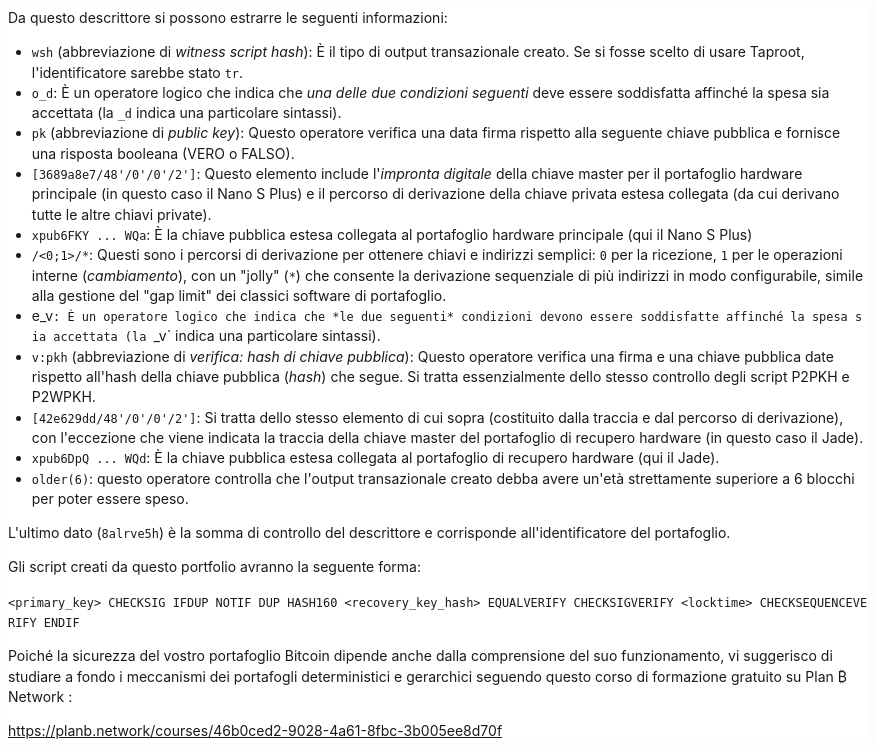 Da questo descrittore si possono estrarre le seguenti informazioni:


- `wsh` (abbreviazione di *witness script hash*): È il tipo di output transazionale creato. Se si fosse scelto di usare Taproot, l'identificatore sarebbe stato `tr`.
- `o_d`: È un operatore logico che indica che *una delle due condizioni seguenti* deve essere soddisfatta affinché la spesa sia accettata (la `_d` indica una particolare sintassi).
- `pk` (abbreviazione di *public key*): Questo operatore verifica una data firma rispetto alla seguente chiave pubblica e fornisce una risposta booleana (VERO o FALSO).
- `[3689a8e7/48'/0'/0'/2']`: Questo elemento include l'*impronta digitale* della chiave master per il portafoglio hardware principale (in questo caso il Nano S Plus) e il percorso di derivazione della chiave privata estesa collegata (da cui derivano tutte le altre chiavi private).
- `xpub6FKY ... WQa`: È la chiave pubblica estesa collegata al portafoglio hardware principale (qui il Nano S Plus)
- `/<0;1>/*`: Questi sono i percorsi di derivazione per ottenere chiavi e indirizzi semplici: `0` per la ricezione, `1` per le operazioni interne (*cambiamento*), con un "jolly" (`*`) che consente la derivazione sequenziale di più indirizzi in modo configurabile, simile alla gestione del "gap limit" dei classici software di portafoglio.
- e_v`: È un operatore logico che indica che *le due seguenti* condizioni devono essere soddisfatte affinché la spesa sia accettata (la `_v` indica una particolare sintassi).
- `v:pkh` (abbreviazione di *verifica: hash di chiave pubblica*): Questo operatore verifica una firma e una chiave pubblica date rispetto all'hash della chiave pubblica (*hash*) che segue. Si tratta essenzialmente dello stesso controllo degli script P2PKH e P2WPKH.
- `[42e629dd/48'/0'/0'/2']`: Si tratta dello stesso elemento di cui sopra (costituito dalla traccia e dal percorso di derivazione), con l'eccezione che viene indicata la traccia della chiave master del portafoglio di recupero hardware (in questo caso il Jade).
- `xpub6DpQ ... WQd`: È la chiave pubblica estesa collegata al portafoglio di recupero hardware (qui il Jade).
- `older(6)`: questo operatore controlla che l'output transazionale creato debba avere un'età strettamente superiore a 6 blocchi per poter essere speso.

L'ultimo dato (`8alrve5h`) è la somma di controllo del descrittore e corrisponde all'identificatore del portafoglio.

Gli script creati da questo portfolio avranno la seguente forma:

```plaintext
<primary_key> CHECKSIG IFDUP NOTIF DUP HASH160 <recovery_key_hash> EQUALVERIFY CHECKSIGVERIFY <locktime> CHECKSEQUENCEVERIFY ENDIF
```

Poiché la sicurezza del vostro portafoglio Bitcoin dipende anche dalla comprensione del suo funzionamento, vi suggerisco di studiare a fondo i meccanismi dei portafogli deterministici e gerarchici seguendo questo corso di formazione gratuito su Plan ₿ Network :

https://planb.network/courses/46b0ced2-9028-4a61-8fbc-3b005ee8d70f